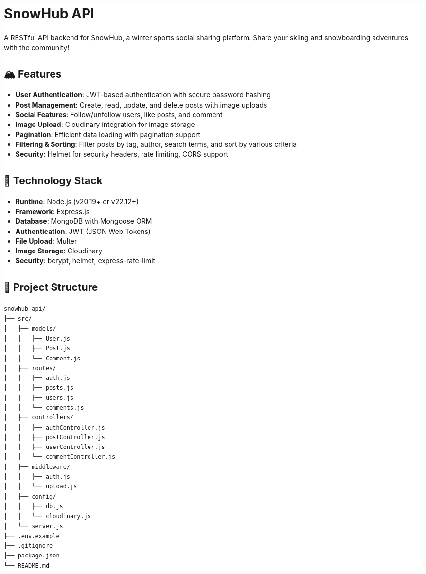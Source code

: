 # SnowHub API

A RESTful API backend for SnowHub, a winter sports social sharing platform. Share your skiing and snowboarding adventures with the community!

## 🏔️ Features

- **User Authentication**: JWT-based authentication with secure password hashing
- **Post Management**: Create, read, update, and delete posts with image uploads
- **Social Features**: Follow/unfollow users, like posts, and comment
- **Image Upload**: Cloudinary integration for image storage
- **Pagination**: Efficient data loading with pagination support
- **Filtering & Sorting**: Filter posts by tag, author, search terms, and sort by various criteria
- **Security**: Helmet for security headers, rate limiting, CORS support

## 🚀 Technology Stack

- **Runtime**: Node.js (v20.19+ or v22.12+)
- **Framework**: Express.js
- **Database**: MongoDB with Mongoose ORM
- **Authentication**: JWT (JSON Web Tokens)
- **File Upload**: Multer
- **Image Storage**: Cloudinary
- **Security**: bcrypt, helmet, express-rate-limit

## 📁 Project Structure

```
snowhub-api/
├── src/
│   ├── models/
│   │   ├── User.js
│   │   ├── Post.js
│   │   └── Comment.js
│   ├── routes/
│   │   ├── auth.js
│   │   ├── posts.js
│   │   ├── users.js
│   │   └── comments.js
│   ├── controllers/
│   │   ├── authController.js
│   │   ├── postController.js
│   │   ├── userController.js
│   │   └── commentController.js
│   ├── middleware/
│   │   ├── auth.js
│   │   └── upload.js
│   ├── config/
│   │   ├── db.js
│   │   └── cloudinary.js
│   └── server.js
├── .env.example
├── .gitignore
├── package.json
└── README.md
```
